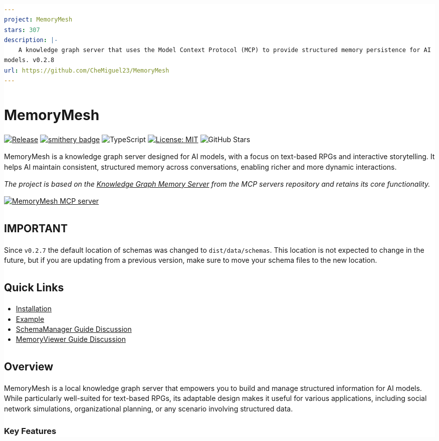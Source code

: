 ```yaml
---
project: MemoryMesh
stars: 307
description: |-
    A knowledge graph server that uses the Model Context Protocol (MCP) to provide structured memory persistence for AI models. v0.2.8
url: https://github.com/CheMiguel23/MemoryMesh
---
```


# MemoryMesh
[![Release](https://img.shields.io/badge/Release-v0.2.8-blue.svg)](./CHANGELOG.md)
[![smithery badge](https://smithery.ai/badge/memorymesh)](https://smithery.ai/server/memorymesh)
![TypeScript](https://img.shields.io/badge/TypeScript-007ACC.svg?logo=typescript&logoColor=white)
[![License: MIT](https://img.shields.io/badge/License-MIT-yellow.svg)](https://opensource.org/licenses/MIT)
![GitHub Stars](https://img.shields.io/github/stars/CheMiguel23/MemoryMesh.svg?style=social)

MemoryMesh is a knowledge graph server designed for AI models, with a focus on text-based RPGs and interactive storytelling. It helps AI maintain consistent, structured memory across conversations, enabling richer and more dynamic interactions.

*The project is based on the [Knowledge Graph Memory Server](https://github.com/modelcontextprotocol/servers/tree/main/src/memory) from the MCP servers repository and retains its core functionality.*

<a href="https://glama.ai/mcp/servers/kf6n6221pd"><img width="380" height="200" src="https://glama.ai/mcp/servers/kf6n6221pd/badge" alt="MemoryMesh MCP server" /></a>

## IMPORTANT
Since `v0.2.7` the default location of schemas was changed to `dist/data/schemas`.
This location is not expected to change in the future, but if you are updating from a previous version, make sure to move your schema files to the new location.

## Quick Links

*   [Installation](#installation)
*   [Example](#example)
*   [SchemaManager Guide Discussion](https://github.com/CheMiguel23/MemoryMesh/discussions/3)
*   [MemoryViewer Guide Discussion](https://github.com/CheMiguel23/MemoryMesh/discussions/15)

## Overview

MemoryMesh is a local knowledge graph server that empowers you to build and manage structured information for AI models. While particularly well-suited for text-based RPGs, its adaptable design makes it useful for various applications, including social network simulations, organizational planning, or any scenario involving structured data.

### Key Features
